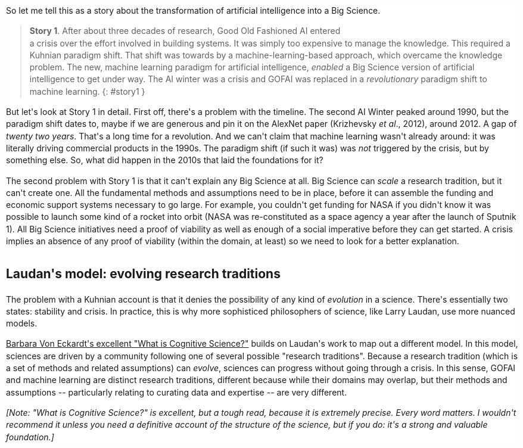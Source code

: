 So let me tell this as a story about the transformation of artificial intelligence into a Big Science.

> **Story 1**. After about three decades of research, Good Old Fashioned AI entered  
> a crisis over the effort involved in building systems. It was simply too expensive to manage the 
> knowledge. This required a Kuhnian paradigm shift. That shift was towards by a machine-learning-based
> approach, which overcame the knowledge problem. The new, machine learning paradigm for 
> artificial intelligence, *enabled* a Big Science version of artificial intelligence to get 
> under way. The AI winter was a crisis and GOFAI 
> was replaced in a *revolutionary* paradigm shift to machine learning.
{: #story1 }

But let's look at Story 1 in detail. First off, there's a problem with the
timeline. The second AI Winter peaked around 1990, but the paradigm 
shift dates to, maybe if we are generous and pin it on the AlexNet paper (Krizhevsky *et al*., 2012), around 2012. 
A gap of *twenty two years*. That's a long time for a revolution. And we
can't claim that machine learning wasn't already around: it was literally driving
commercial products in the 1990s. The paradigm shift (if such it was) was *not* triggered by the
crisis, but by something else. So, what did happen in the 2010s that laid
the foundations for it?

The second problem with Story 1 is that it can't explain any Big Science at
all. Big Science can *scale* a research tradition, but it can't create one.
All the fundamental methods and assumptions need to be in place, before it can assemble
the funding and economic support systems necessary to go large. For example, you couldn't get funding for 
NASA if you didn't know it was possible to launch some kind of a rocket
into orbit (NASA was re-constituted as a space agency a year after the launch
of Sputnik 1). All Big Science initiatives need a proof of viability as well as
enough of a social imperative before they can get started. A crisis implies an
absence of any proof of viability (within the domain, at least) so we need to
look for a better explanation.

## Laudan's model: evolving research traditions

The problem with a Kuhnian account is that it denies the possibility of any
kind of *evolution* in a science. There's essentially two states: stability 
and crisis. In practice, this is why more sophisticed philosophers of science,
like Larry Laudan, use more nuanced models.

[Barbara Von Eckardt's excellent "What is Cognitive Science?"](https://mitpress.mit.edu/books/what-cognitive-science) 
builds on Laudan's work to map out a different model. In this model, sciences are 
driven by a community following one of several possible "research traditions". 
Because a research tradition (which is a set of methods and related assumptions)
can *evolve*, sciences can progress without going through a crisis. In this sense,
GOFAI and machine learning are distinct research traditions, different because 
while their domains may overlap, but their methods and assumptions -- particularly relating to
curating data and expertise -- are very different.

*[Note: "What is Cognitive Science?" is excellent, but a tough read, because it 
is extremely precise. Every word matters. I wouldn't recommend it unless 
you need a definitive account of the structure of the science, but if you do: 
it's a strong and valuable foundation.]*
